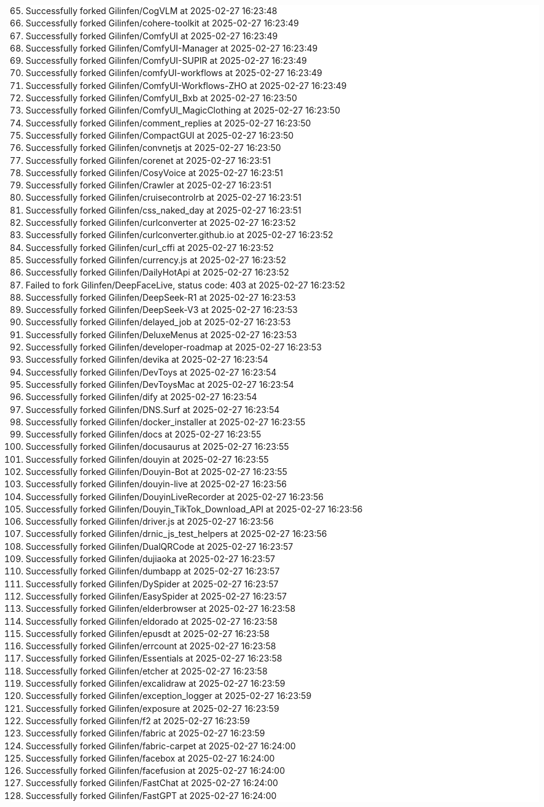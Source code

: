 65. Successfully forked Gilinfen/CogVLM at 2025-02-27 16:23:48
66. Successfully forked Gilinfen/cohere-toolkit at 2025-02-27 16:23:49
67. Successfully forked Gilinfen/ComfyUI at 2025-02-27 16:23:49
68. Successfully forked Gilinfen/ComfyUI-Manager at 2025-02-27 16:23:49
69. Successfully forked Gilinfen/ComfyUI-SUPIR at 2025-02-27 16:23:49
70. Successfully forked Gilinfen/comfyUI-workflows at 2025-02-27 16:23:49
71. Successfully forked Gilinfen/ComfyUI-Workflows-ZHO at 2025-02-27 16:23:49
72. Successfully forked Gilinfen/ComfyUI_Bxb at 2025-02-27 16:23:50
73. Successfully forked Gilinfen/ComfyUI_MagicClothing at 2025-02-27 16:23:50
74. Successfully forked Gilinfen/comment_replies at 2025-02-27 16:23:50
75. Successfully forked Gilinfen/CompactGUI at 2025-02-27 16:23:50
76. Successfully forked Gilinfen/convnetjs at 2025-02-27 16:23:50
77. Successfully forked Gilinfen/corenet at 2025-02-27 16:23:51
78. Successfully forked Gilinfen/CosyVoice at 2025-02-27 16:23:51
79. Successfully forked Gilinfen/Crawler at 2025-02-27 16:23:51
80. Successfully forked Gilinfen/cruisecontrolrb at 2025-02-27 16:23:51
81. Successfully forked Gilinfen/css_naked_day at 2025-02-27 16:23:51
82. Successfully forked Gilinfen/curlconverter at 2025-02-27 16:23:52
83. Successfully forked Gilinfen/curlconverter.github.io at 2025-02-27 16:23:52
84. Successfully forked Gilinfen/curl_cffi at 2025-02-27 16:23:52
85. Successfully forked Gilinfen/currency.js at 2025-02-27 16:23:52
86. Successfully forked Gilinfen/DailyHotApi at 2025-02-27 16:23:52
87. Failed to fork Gilinfen/DeepFaceLive, status code: 403 at 2025-02-27 16:23:52
88. Successfully forked Gilinfen/DeepSeek-R1 at 2025-02-27 16:23:53
89. Successfully forked Gilinfen/DeepSeek-V3 at 2025-02-27 16:23:53
90. Successfully forked Gilinfen/delayed_job at 2025-02-27 16:23:53
91. Successfully forked Gilinfen/DeluxeMenus at 2025-02-27 16:23:53
92. Successfully forked Gilinfen/developer-roadmap at 2025-02-27 16:23:53
93. Successfully forked Gilinfen/devika at 2025-02-27 16:23:54
94. Successfully forked Gilinfen/DevToys at 2025-02-27 16:23:54
95. Successfully forked Gilinfen/DevToysMac at 2025-02-27 16:23:54
96. Successfully forked Gilinfen/dify at 2025-02-27 16:23:54
97. Successfully forked Gilinfen/DNS.Surf at 2025-02-27 16:23:54
98. Successfully forked Gilinfen/docker_installer at 2025-02-27 16:23:55
99. Successfully forked Gilinfen/docs at 2025-02-27 16:23:55
100. Successfully forked Gilinfen/docusaurus at 2025-02-27 16:23:55
101. Successfully forked Gilinfen/douyin at 2025-02-27 16:23:55
102. Successfully forked Gilinfen/Douyin-Bot at 2025-02-27 16:23:55
103. Successfully forked Gilinfen/douyin-live at 2025-02-27 16:23:56
104. Successfully forked Gilinfen/DouyinLiveRecorder at 2025-02-27 16:23:56
105. Successfully forked Gilinfen/Douyin_TikTok_Download_API at 2025-02-27 16:23:56
106. Successfully forked Gilinfen/driver.js at 2025-02-27 16:23:56
107. Successfully forked Gilinfen/drnic_js_test_helpers at 2025-02-27 16:23:56
108. Successfully forked Gilinfen/DualQRCode at 2025-02-27 16:23:57
109. Successfully forked Gilinfen/dujiaoka at 2025-02-27 16:23:57
110. Successfully forked Gilinfen/dumbapp at 2025-02-27 16:23:57
111. Successfully forked Gilinfen/DySpider at 2025-02-27 16:23:57
112. Successfully forked Gilinfen/EasySpider at 2025-02-27 16:23:57
113. Successfully forked Gilinfen/elderbrowser at 2025-02-27 16:23:58
114. Successfully forked Gilinfen/eldorado at 2025-02-27 16:23:58
115. Successfully forked Gilinfen/epusdt at 2025-02-27 16:23:58
116. Successfully forked Gilinfen/errcount at 2025-02-27 16:23:58
117. Successfully forked Gilinfen/Essentials at 2025-02-27 16:23:58
118. Successfully forked Gilinfen/etcher at 2025-02-27 16:23:58
119. Successfully forked Gilinfen/excalidraw at 2025-02-27 16:23:59
120. Successfully forked Gilinfen/exception_logger at 2025-02-27 16:23:59
121. Successfully forked Gilinfen/exposure at 2025-02-27 16:23:59
122. Successfully forked Gilinfen/f2 at 2025-02-27 16:23:59
123. Successfully forked Gilinfen/fabric at 2025-02-27 16:23:59
124. Successfully forked Gilinfen/fabric-carpet at 2025-02-27 16:24:00
125. Successfully forked Gilinfen/facebox at 2025-02-27 16:24:00
126. Successfully forked Gilinfen/facefusion at 2025-02-27 16:24:00
127. Successfully forked Gilinfen/FastChat at 2025-02-27 16:24:00
128. Successfully forked Gilinfen/FastGPT at 2025-02-27 16:24:00